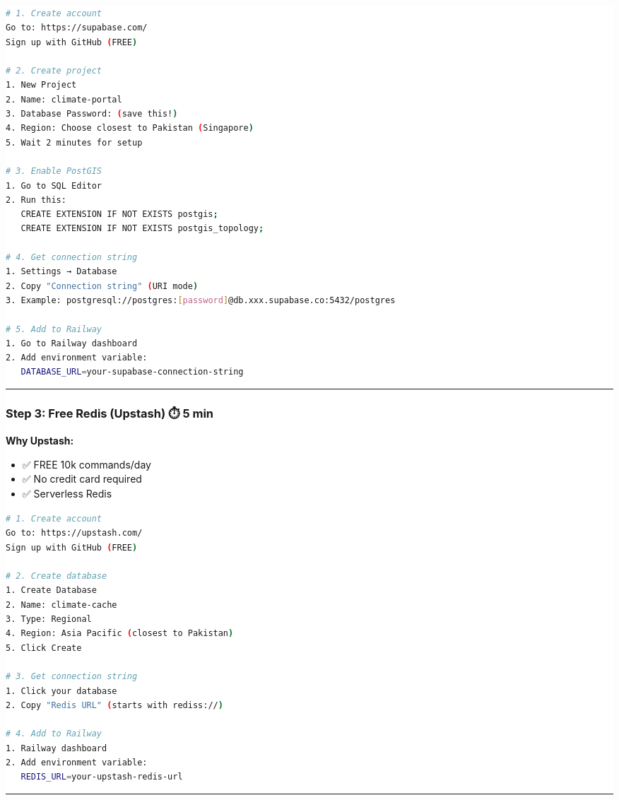```bash
# 1. Create account
Go to: https://supabase.com/
Sign up with GitHub (FREE)

# 2. Create project
1. New Project
2. Name: climate-portal
3. Database Password: (save this!)
4. Region: Choose closest to Pakistan (Singapore)
5. Wait 2 minutes for setup

# 3. Enable PostGIS
1. Go to SQL Editor
2. Run this:
   CREATE EXTENSION IF NOT EXISTS postgis;
   CREATE EXTENSION IF NOT EXISTS postgis_topology;

# 4. Get connection string
1. Settings → Database
2. Copy "Connection string" (URI mode)
3. Example: postgresql://postgres:[password]@db.xxx.supabase.co:5432/postgres

# 5. Add to Railway
1. Go to Railway dashboard
2. Add environment variable:
   DATABASE_URL=your-supabase-connection-string
```

---

### **Step 3: Free Redis (Upstash)** ⏱️ 5 min

**Why Upstash:**
- ✅ FREE 10k commands/day
- ✅ No credit card required
- ✅ Serverless Redis

```bash
# 1. Create account
Go to: https://upstash.com/
Sign up with GitHub (FREE)

# 2. Create database
1. Create Database
2. Name: climate-cache
3. Type: Regional
4. Region: Asia Pacific (closest to Pakistan)
5. Click Create

# 3. Get connection string
1. Click your database
2. Copy "Redis URL" (starts with rediss://)

# 4. Add to Railway
1. Railway dashboard
2. Add environment variable:
   REDIS_URL=your-upstash-redis-url
```

---